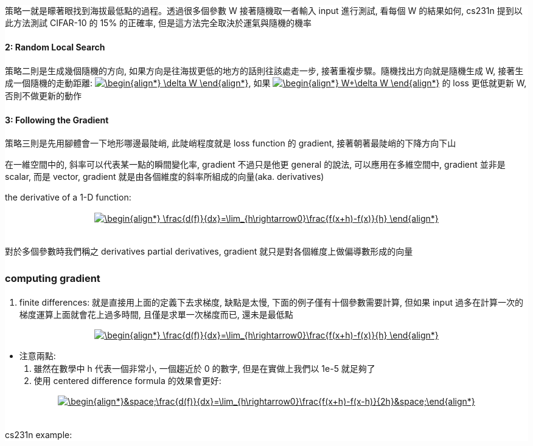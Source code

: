 策略一就是矇著眼找到海拔最低點的過程。透過很多個參數 W 接著隨機取一者輸入 input 進行測試, 看每個 W 的結果如何, cs231n 提到以此方法測試 CIFAR-10 的 15% 的正確率, 但是這方法完全取決於運氣與隨機的機率

#### 2: Random Local Search

策略二則是生成幾個隨機的方向, 如果方向是往海拔更低的地方的話則往該處走一步, 接著重複步驟。隨機找出方向就是隨機生成 W, 接著生成一個隨機的走動距離: <a href="https://www.codecogs.com/eqnedit.php?latex=\begin{align*}&space;\delta&space;W&space;\end{align*}" target="_blank"><img src="https://latex.codecogs.com/gif.latex?\begin{align*}&space;\delta&space;W&space;\end{align*}" title="\begin{align*} \delta W \end{align*}" /></a>, 如果 <a href="https://www.codecogs.com/eqnedit.php?latex=\begin{align*}&space;W&plus;\delta&space;W&space;\end{align*}" target="_blank"><img src="https://latex.codecogs.com/gif.latex?\begin{align*}&space;W&plus;\delta&space;W&space;\end{align*}" title="\begin{align*} W+\delta W \end{align*}" /></a> 的 loss 更低就更新 W, 否則不做更新的動作

#### 3: Following the Gradient

策略三則是先用腳體會一下地形哪邊最陡峭, 此陡峭程度就是 loss function 的 gradient, 接著朝著最陡峭的下降方向下山

在一維空間中的, 斜率可以代表某一點的瞬間變化率, gradient 不過只是他更 general 的說法, 可以應用在多維空間中, gradient 並非是 scalar, 而是 vector, gradient 就是由各個維度的斜率所組成的向量(aka. derivatives)

the derivative of a 1-D function:

<div align="center">
<a href="https://www.codecogs.com/eqnedit.php?latex=\begin{align*}&space;\frac{d(f)}{dx}=\lim_{h\rightarrow0}\frac{f(x&plus;h)-f(x)}{h}&space;\end{align*}" target="_blank"><img src="https://latex.codecogs.com/gif.latex?\begin{align*}&space;\frac{d(f)}{dx}=\lim_{h\rightarrow0}\frac{f(x&plus;h)-f(x)}{h}&space;\end{align*}" title="\begin{align*} \frac{d(f)}{dx}=\lim_{h\rightarrow0}\frac{f(x+h)-f(x)}{h} \end{align*}" /></a>
</div>

<br>

對於多個參數時我們稱之 derivatives partial derivatives, gradient 就只是對各個維度上做偏導數形成的向量

### computing gradient

1. finite differences: 就是直接用上面的定義下去求梯度, 缺點是太慢,  下面的例子僅有十個參數需要計算, 但如果 input 過多在計算一次的梯度運算上面就會花上過多時間, 且僅是求單一次梯度而已, 還未是最低點

<div align="center">
<a href="https://www.codecogs.com/eqnedit.php?latex=\begin{align*}&space;\frac{d(f)}{dx}=\lim_{h\rightarrow0}\frac{f(x&plus;h)-f(x)}{h}&space;\end{align*}" target="_blank"><img src="https://latex.codecogs.com/gif.latex?\begin{align*}&space;\frac{d(f)}{dx}=\lim_{h\rightarrow0}\frac{f(x&plus;h)-f(x)}{h}&space;\end{align*}" title="\begin{align*} \frac{d(f)}{dx}=\lim_{h\rightarrow0}\frac{f(x+h)-f(x)}{h} \end{align*}" /></a>
</div>

* 注意兩點:
    1. 雖然在數學中 h 代表一個非常小, 一個趨近於 0 的數字, 但是在實做上我們以 1e-5 就足夠了
    2. 使用 centered difference formula 的效果會更好:

<div align="center">
<a href="https://www.codecogs.com/eqnedit.php?latex=\begin{align*}&space;\frac{d(f)}{dx}=\lim_{h\rightarrow0}\frac{f(x&plus;h)-f(x-h)}{2h}&space;\end{align*}" target="_blank"><img src="https://latex.codecogs.com/gif.latex?\begin{align*}&space;\frac{d(f)}{dx}=\lim_{h\rightarrow0}\frac{f(x&plus;h)-f(x-h)}{2h}&space;\end{align*}" title="\begin{align*}&space;\frac{d(f)}{dx}=\lim_{h\rightarrow0}\frac{f(x&plus;h)-f(x-h)}{2h}&space;\end{align*}" /></a>
</div>

<br>

cs231n example:

<div align="center">